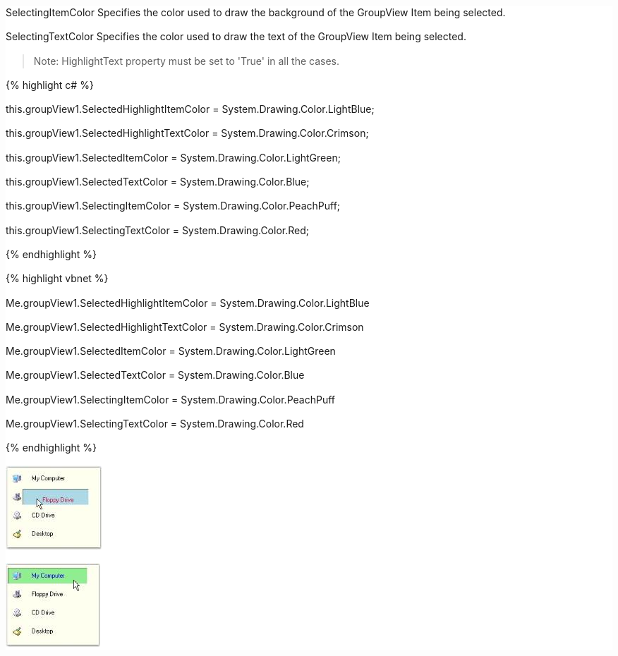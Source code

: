 SelectingItemColor</td><td>
Specifies the color used to draw the background of the GroupView Item being selected.</td></tr>
<tr>
<td>
SelectingTextColor</td><td>
Specifies the color used to draw the text of the GroupView Item being selected.</td></tr>
</table>

> Note: HighlightText property must be set to 'True' in all the cases.

{% highlight c# %}



this.groupView1.SelectedHighlightItemColor = System.Drawing.Color.LightBlue;

this.groupView1.SelectedHighlightTextColor = System.Drawing.Color.Crimson;

this.groupView1.SelectedItemColor = System.Drawing.Color.LightGreen;

this.groupView1.SelectedTextColor = System.Drawing.Color.Blue;

this.groupView1.SelectingItemColor = System.Drawing.Color.PeachPuff;

this.groupView1.SelectingTextColor = System.Drawing.Color.Red;

{% endhighlight %}

{% highlight vbnet %}

Me.groupView1.SelectedHighlightItemColor = System.Drawing.Color.LightBlue

Me.groupView1.SelectedHighlightTextColor = System.Drawing.Color.Crimson

Me.groupView1.SelectedItemColor = System.Drawing.Color.LightGreen

Me.groupView1.SelectedTextColor = System.Drawing.Color.Blue

Me.groupView1.SelectingItemColor = System.Drawing.Color.PeachPuff

Me.groupView1.SelectingTextColor = System.Drawing.Color.Red

{% endhighlight %}

![](Navigation-Package_images/Navigation-Package_img71.jpeg)



![](Navigation-Package_images/Navigation-Package_img72.jpeg)
